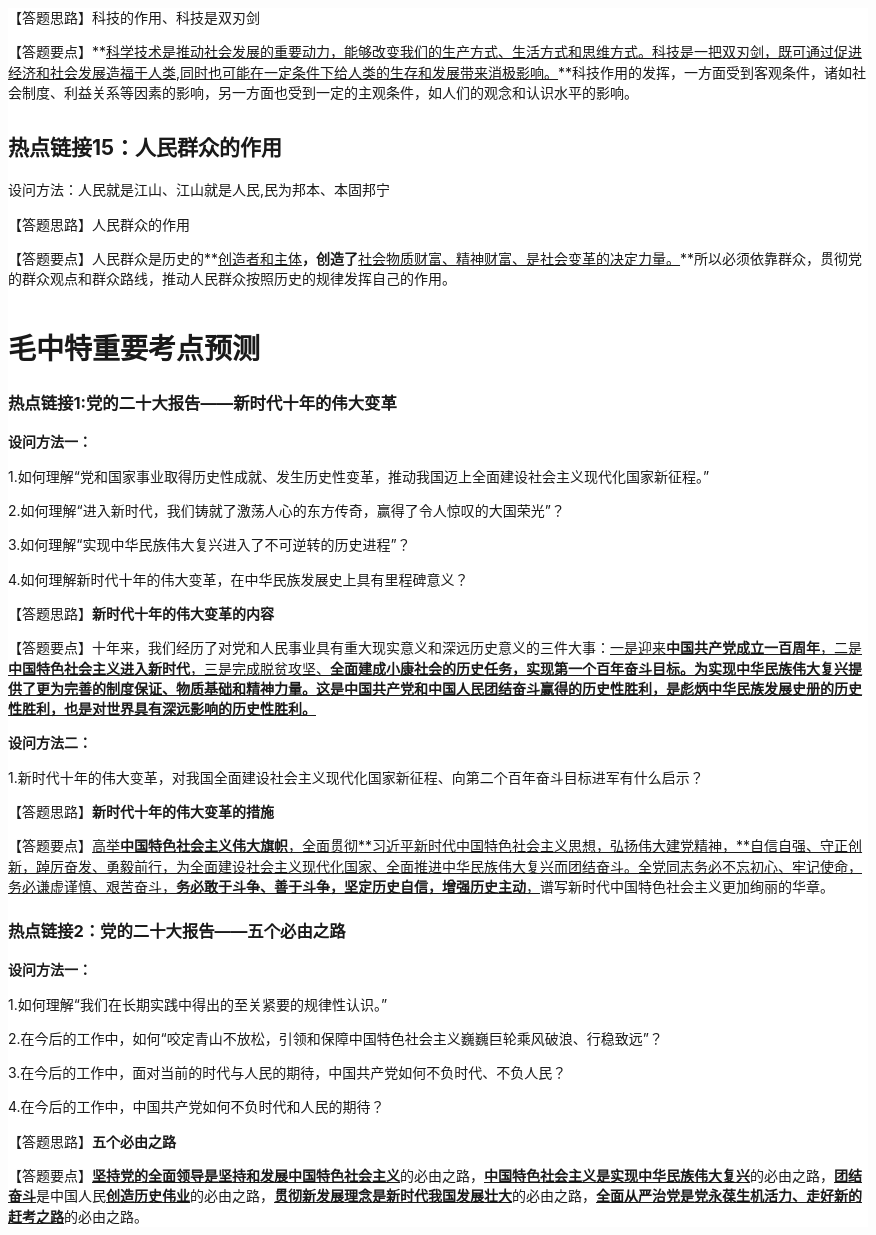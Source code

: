 【答题思路】科技的作用、科技是双刃剑

【答题要点】**<u>科学技术是推动社会发展的重要动力，能够改变我们的生产方式、生活方式和思维方式。科技是一把双刃剑，既可通过促进经济和社会发展造福于人类,同时也可能在一定条件下给人类的生存和发展带来消极影响。</u>**科技作用的发挥，一方面受到客观条件，诸如社会制度、利益关系等因素的影响，另一方面也受到一定的主观条件，如人们的观念和认识水平的影响。

## 热点链接15：人民群众的作用

设问方法：人民就是江山、江山就是人民,民为邦本、本固邦宁

【答题思路】人民群众的作用

【答题要点】人民群众是历史的**<u>创造者和主体</u>**，创造了**<u>社会物质财富、精神财富、是社会变革的决定力量。</u>**所以必须依靠群众，贯彻党的群众观点和群众路线，推动人民群众按照历史的规律发挥自己的作用。



# 毛中特重要考点预测

### 热点链接1:党的二十大报告——新时代十年的伟大变革

**设问方法一：**

1.如何理解“党和国家事业取得历史性成就、发生历史性变革，推动我国迈上全面建设社会主义现代化国家新征程。”

2.如何理解“进入新时代，我们铸就了激荡人心的东方传奇，赢得了令人惊叹的大国荣光”？

3.如何理解“实现中华民族伟大复兴进入了不可逆转的历史进程”？

4.如何理解新时代十年的伟大变革，在中华民族发展史上具有里程碑意义？

【答题思路】**新时代十年的伟大变革的内容**

【答题要点】十年来，我们经历了对党和人民事业具有重大现实意义和深远历史意义的三件大事：<u>一是迎来**中国共产党成立一百周年**，二是**中国特色社会主义进入新时代**，三是完成脱贫攻坚、**全面建成小康社会的历史任务，实现第一个百年奋斗目标。为实现中华民族伟大复兴提供了更为完善的制度保证、物质基础和精神力量。这是中国共产党和中国人民团结奋斗赢得的历史性胜利，是彪炳中华民族发展史册的历史性胜利，也是对世界具有深远影响的历史性胜利。**</u>

**设问方法二：**

1.新时代十年的伟大变革，对我国全面建设社会主义现代化国家新征程、向第二个百年奋斗目标进军有什么启示？

【答题思路】**新时代十年的伟大变革的措施**

【答题要点】<u>高举**中国特色社会主义伟大旗帜**，全面贯彻**习近平新时代中国特色社会主义思想，弘扬伟大建党精神，**自信自强、守正创新，踔厉奋发、勇毅前行，为全面建设社会主义现代化国家、全面推进中华民族伟大复兴而团结奋斗。全党同志务必不忘初心、牢记使命，务必谦虚谨慎、艰苦奋斗，**务必敢于斗争、善于斗争，坚定历史自信，增强历史主动**，</u>谱写新时代中国特色社会主义更加绚丽的华章。

### 热点链接2：党的二十大报告——五个必由之路

**设问方法一：**

1.如何理解“我们在长期实践中得出的至关紧要的规律性认识。”

2.在今后的工作中，如何“咬定青山不放松，引领和保障中国特色社会主义巍巍巨轮乘风破浪、行稳致远”？

3.在今后的工作中，面对当前的时代与人民的期待，中国共产党如何不负时代、不负人民？

4.在今后的工作中，中国共产党如何不负时代和人民的期待？

【答题思路】**五个必由之路**

【答题要点】<u>**坚持党的全面领导是坚持和发展中国特色社会主义**</u>的必由之路，<u>**中国特色社会主义是实现中华民族伟大复兴**</u>的必由之路，<u>**团结奋斗**</u>是中国人民<u>**创造历史伟业**</u>的必由之路，<u>**贯彻新发展理念是新时代我国发展壮大**</u>的必由之路，<u>**全面从严治党是党永葆生机活力、走好新的赶考之路**</u>的必由之路。
